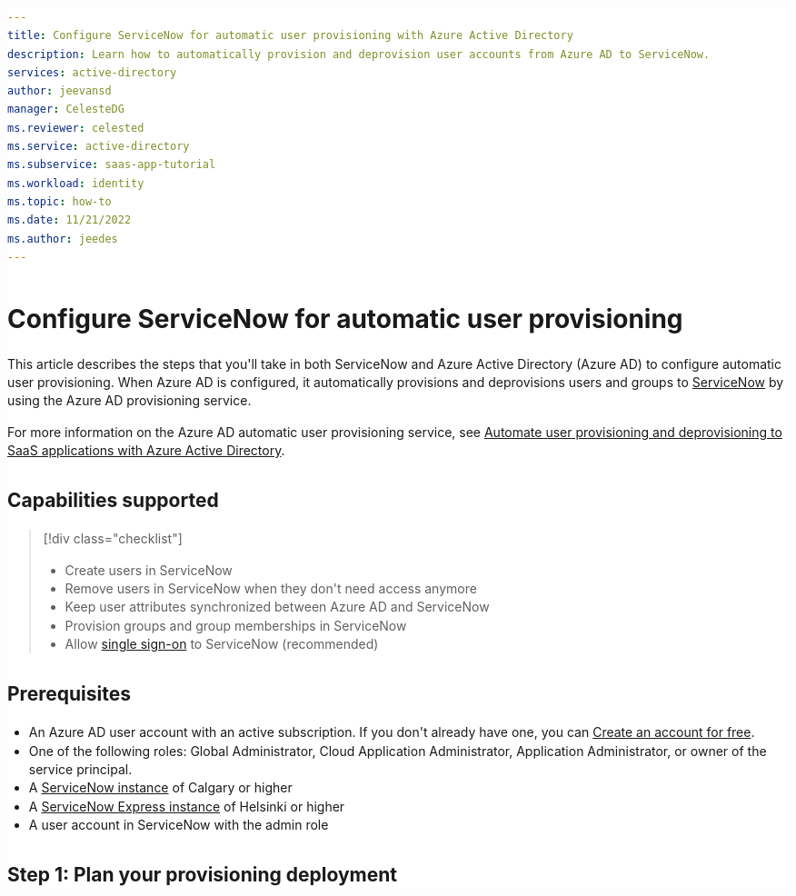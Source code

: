 ```yaml
---
title: Configure ServiceNow for automatic user provisioning with Azure Active Directory
description: Learn how to automatically provision and deprovision user accounts from Azure AD to ServiceNow.
services: active-directory
author: jeevansd
manager: CelesteDG
ms.reviewer: celested
ms.service: active-directory
ms.subservice: saas-app-tutorial
ms.workload: identity
ms.topic: how-to
ms.date: 11/21/2022
ms.author: jeedes
---
```


# Configure ServiceNow for automatic user provisioning

This article describes the steps that you'll take in both ServiceNow and Azure Active Directory (Azure AD) to configure automatic user provisioning. When Azure AD is configured, it automatically provisions and deprovisions users and groups to [ServiceNow](https://www.servicenow.com/) by using the Azure AD provisioning service. 

For more information on the Azure AD automatic user provisioning service, see [Automate user provisioning and deprovisioning to SaaS applications with Azure Active Directory](../app-provisioning/user-provisioning.md). 

## Capabilities supported

> [!div class="checklist"]
> - Create users in ServiceNow
> - Remove users in ServiceNow when they don't need access anymore
> - Keep user attributes synchronized between Azure AD and ServiceNow
> - Provision groups and group memberships in ServiceNow
> - Allow [single sign-on](servicenow-tutorial.md) to ServiceNow (recommended)

## Prerequisites

- An Azure AD user account with an active subscription. If you don't already have one, you can [Create an account for free](https://azure.microsoft.com/free/?WT.mc_id=A261C142F).
- One of the following roles: Global Administrator, Cloud Application Administrator, Application Administrator, or owner of the service principal.
- A [ServiceNow instance](https://www.servicenow.com/) of Calgary or higher
- A [ServiceNow Express instance](https://www.servicenow.com/) of Helsinki or higher
- A user account in ServiceNow with the admin role

## Step 1: Plan your provisioning deployment

